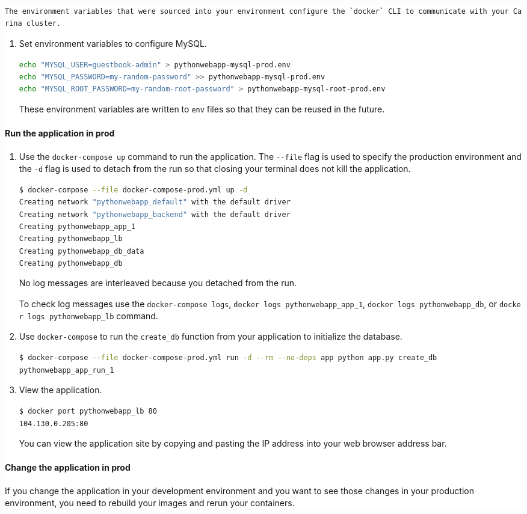     The environment variables that were sourced into your environment configure the `docker` CLI to communicate with your Carina cluster.

1. Set environment variables to configure MySQL.

    ```bash
    echo "MYSQL_USER=guestbook-admin" > pythonwebapp-mysql-prod.env
    echo "MYSQL_PASSWORD=my-random-password" >> pythonwebapp-mysql-prod.env
    echo "MYSQL_ROOT_PASSWORD=my-random-root-password" > pythonwebapp-mysql-root-prod.env
    ```

    These environment variables are written to `env` files so that they can be reused in the future.

#### Run the application in prod

1. Use the `docker-compose up` command to run the application. The `--file` flag is used to specify the production environment and the `-d` flag is used to detach from the run so that closing your terminal does not kill the application.

    ```bash
    $ docker-compose --file docker-compose-prod.yml up -d
    Creating network "pythonwebapp_default" with the default driver
    Creating network "pythonwebapp_backend" with the default driver
    Creating pythonwebapp_app_1
    Creating pythonwebapp_lb
    Creating pythonwebapp_db_data
    Creating pythonwebapp_db
    ```

    No log messages are interleaved because you detached from the run.

    To check log messages use the `docker-compose logs`, `docker logs pythonwebapp_app_1`, `docker logs pythonwebapp_db`, or `docker logs pythonwebapp_lb` command.

1. Use `docker-compose` to run the `create_db` function from your application to initialize the database.

    ```bash
    $ docker-compose --file docker-compose-prod.yml run -d --rm --no-deps app python app.py create_db
    pythonwebapp_app_run_1
    ```

1. View the application.

    ```bash
    $ docker port pythonwebapp_lb 80
    104.130.0.205:80
    ```

    You can view the application site by copying and pasting the IP address into your web browser address bar.

#### Change the application in prod

If you change the application in your development environment and you want to see those changes in your production environment, you need to rebuild your images and rerun your containers.
